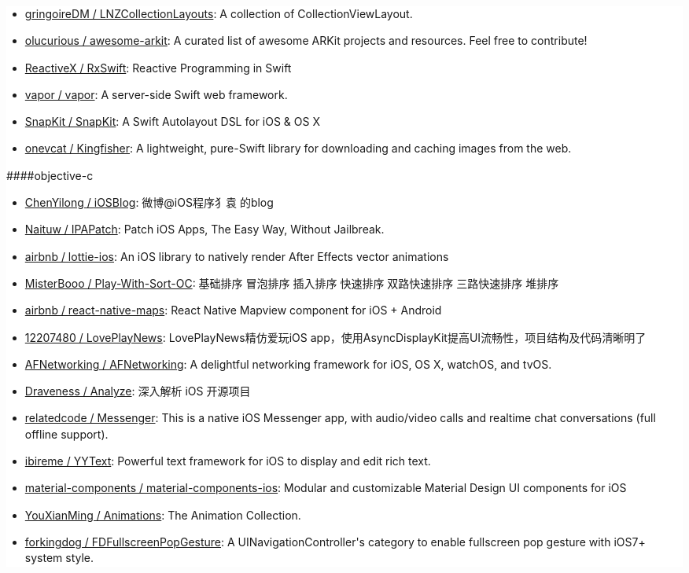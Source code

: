* [gringoireDM / LNZCollectionLayouts](https://github.com/gringoireDM/LNZCollectionLayouts): 
        A collection of CollectionViewLayout.
      
* [olucurious / awesome-arkit](https://github.com/olucurious/awesome-arkit): 
        A curated list of awesome ARKit projects and resources. Feel free to contribute!
      
* [ReactiveX / RxSwift](https://github.com/ReactiveX/RxSwift): 
        Reactive Programming in Swift
      
* [vapor / vapor](https://github.com/vapor/vapor): 
        A server-side Swift web framework.
      
* [SnapKit / SnapKit](https://github.com/SnapKit/SnapKit): 
        A Swift Autolayout DSL for iOS & OS X
      
* [onevcat / Kingfisher](https://github.com/onevcat/Kingfisher): 
        A lightweight, pure-Swift library for downloading and caching images from the web.
      

####objective-c
* [ChenYilong / iOSBlog](https://github.com/ChenYilong/iOSBlog): 
         微博@iOS程序犭袁 的blog
      
* [Naituw / IPAPatch](https://github.com/Naituw/IPAPatch): 
        Patch iOS Apps, The Easy Way, Without Jailbreak.
      
* [airbnb / lottie-ios](https://github.com/airbnb/lottie-ios): 
        An iOS library to natively render After Effects vector animations
      
* [MisterBooo / Play-With-Sort-OC](https://github.com/MisterBooo/Play-With-Sort-OC): 
        基础排序 冒泡排序 插入排序 快速排序 双路快速排序 三路快速排序 堆排序
      
* [airbnb / react-native-maps](https://github.com/airbnb/react-native-maps): 
        React Native Mapview component for iOS + Android
      
* [12207480 / LovePlayNews](https://github.com/12207480/LovePlayNews): 
        LovePlayNews精仿爱玩iOS app，使用AsyncDisplayKit提高UI流畅性，项目结构及代码清晰明了
      
* [AFNetworking / AFNetworking](https://github.com/AFNetworking/AFNetworking): 
        A delightful networking framework for iOS, OS X, watchOS, and tvOS.
      
* [Draveness / Analyze](https://github.com/Draveness/Analyze): 
        深入解析 iOS 开源项目
      
* [relatedcode / Messenger](https://github.com/relatedcode/Messenger): 
        This is a native iOS Messenger app, with audio/video calls and realtime chat conversations (full offline support).
      
* [ibireme / YYText](https://github.com/ibireme/YYText): 
        Powerful text framework for iOS to display and edit rich text.
      
* [material-components / material-components-ios](https://github.com/material-components/material-components-ios): 
        Modular and customizable Material Design UI components for iOS
      
* [YouXianMing / Animations](https://github.com/YouXianMing/Animations): 
        The Animation Collection.
      
* [forkingdog / FDFullscreenPopGesture](https://github.com/forkingdog/FDFullscreenPopGesture): 
        A UINavigationController's category to enable fullscreen pop gesture with iOS7+ system style.
      